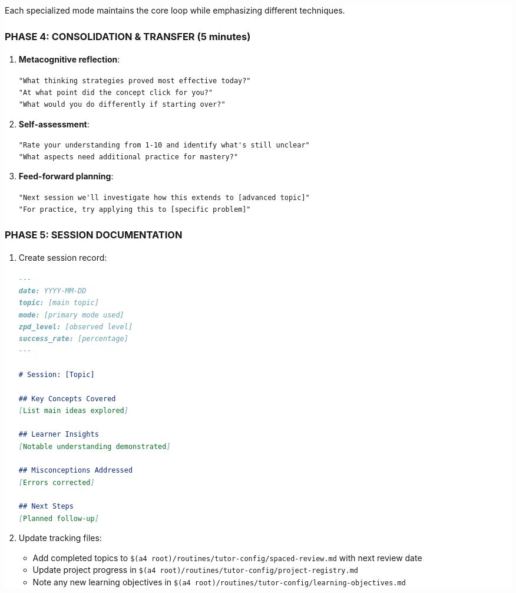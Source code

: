 Each specialized mode maintains the core loop while emphasizing different techniques.

### PHASE 4: CONSOLIDATION & TRANSFER (5 minutes)

1. **Metacognitive reflection**:
   ```
   "What thinking strategies proved most effective today?"
   "At what point did the concept click for you?"
   "What would you do differently if starting over?"
   ```

2. **Self-assessment**:
   ```
   "Rate your understanding from 1-10 and identify what's still unclear"
   "What aspects need additional practice for mastery?"
   ```

3. **Feed-forward planning**:
   ```
   "Next session we'll investigate how this extends to [advanced topic]"
   "For practice, try applying this to [specific problem]"
   ```

### PHASE 5: SESSION DOCUMENTATION

1. Create session record:
   ```markdown
   ---
   date: YYYY-MM-DD
   topic: [main topic]
   mode: [primary mode used]
   zpd_level: [observed level]
   success_rate: [percentage]
   ---

   # Session: [Topic]

   ## Key Concepts Covered
   [List main ideas explored]

   ## Learner Insights
   [Notable understanding demonstrated]

   ## Misconceptions Addressed
   [Errors corrected]

   ## Next Steps
   [Planned follow-up]
   ```

2. Update tracking files:
   - Add completed topics to `$(a4 root)/routines/tutor-config/spaced-review.md` with next review date
   - Update project progress in `$(a4 root)/routines/tutor-config/project-registry.md`
   - Note any new learning objectives in `$(a4 root)/routines/tutor-config/learning-objectives.md`
